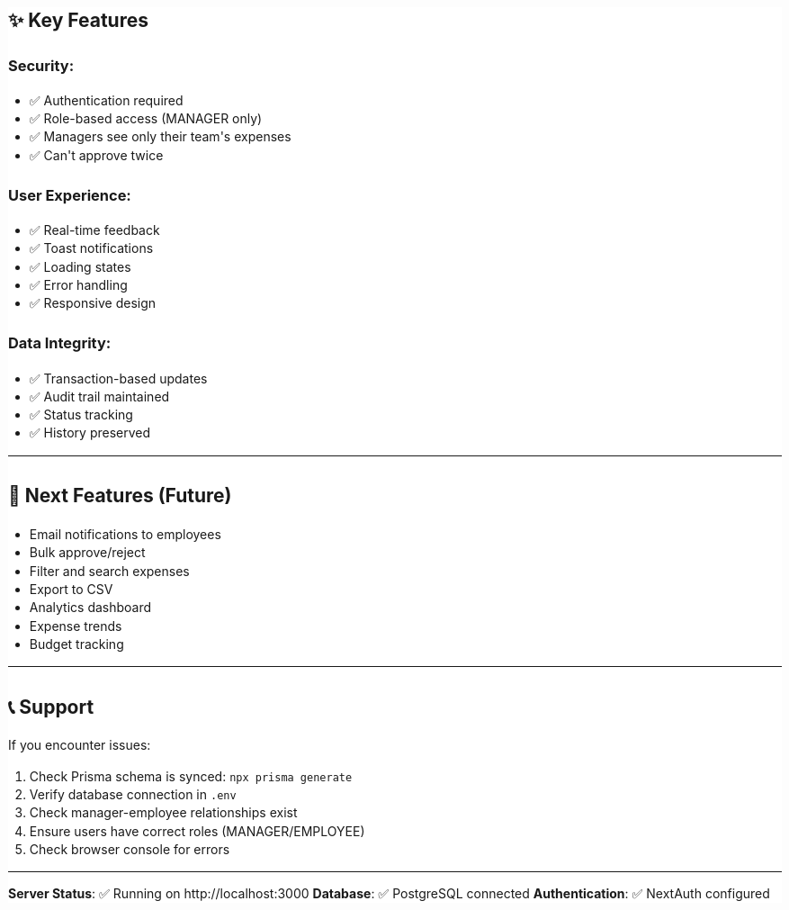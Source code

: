## ✨ Key Features

### Security:
- ✅ Authentication required
- ✅ Role-based access (MANAGER only)
- ✅ Managers see only their team's expenses
- ✅ Can't approve twice

### User Experience:
- ✅ Real-time feedback
- ✅ Toast notifications
- ✅ Loading states
- ✅ Error handling
- ✅ Responsive design

### Data Integrity:
- ✅ Transaction-based updates
- ✅ Audit trail maintained
- ✅ Status tracking
- ✅ History preserved

---

## 🎯 Next Features (Future)

- Email notifications to employees
- Bulk approve/reject
- Filter and search expenses
- Export to CSV
- Analytics dashboard
- Expense trends
- Budget tracking

---

## 📞 Support

If you encounter issues:
1. Check Prisma schema is synced: `npx prisma generate`
2. Verify database connection in `.env`
3. Check manager-employee relationships exist
4. Ensure users have correct roles (MANAGER/EMPLOYEE)
5. Check browser console for errors

---

**Server Status**: ✅ Running on http://localhost:3000
**Database**: ✅ PostgreSQL connected
**Authentication**: ✅ NextAuth configured
